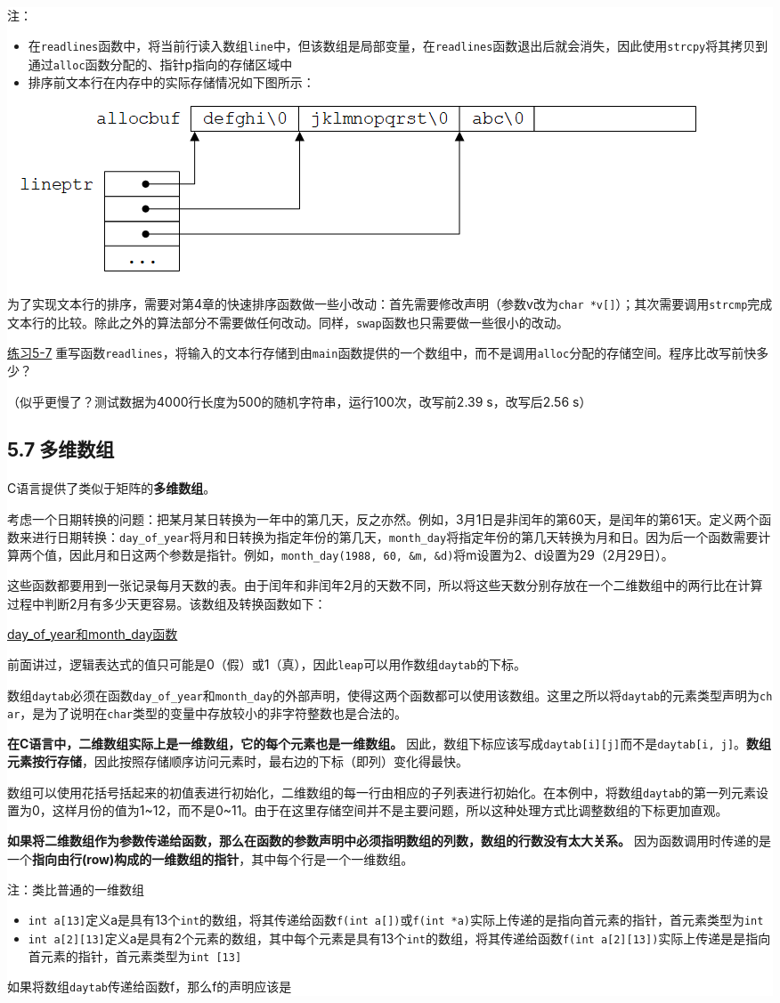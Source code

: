注：
* 在`readlines`函数中，将当前行读入数组`line`中，但该数组是局部变量，在`readlines`函数退出后就会消失，因此使用`strcpy`将其拷贝到通过`alloc`函数分配的、指针p指向的存储区域中
* 排序前文本行在内存中的实际存储情况如下图所示：

![文本行存储示意图](/assets/images/tcpl-note-ch5-pointers-and-arrays/文本行存储示意图.png)

为了实现文本行的排序，需要对第4章的快速排序函数做一些小改动：首先需要修改声明（参数v改为`char *v[]`）；其次需要调用`strcmp`完成文本行的比较。除此之外的算法部分不需要做任何改动。同样，`swap`函数也只需要做一些很小的改动。

[练习5-7](https://github.com/ZZy979/TCPL-code/tree/main/ch5/exec5-7) 重写函数`readlines`，将输入的文本行存储到由`main`函数提供的一个数组中，而不是调用`alloc`分配的存储空间。程序比改写前快多少？

（似乎更慢了？测试数据为4000行长度为500的随机字符串，运行100次，改写前2.39 s，改写后2.56 s）

## 5.7 多维数组
C语言提供了类似于矩阵的**多维数组**。

考虑一个日期转换的问题：把某月某日转换为一年中的第几天，反之亦然。例如，3月1日是非闰年的第60天，是闰年的第61天。定义两个函数来进行日期转换：`day_of_year`将月和日转换为指定年份的第几天，`month_day`将指定年份的第几天转换为月和日。因为后一个函数需要计算两个值，因此月和日这两个参数是指针。例如，`month_day(1988, 60, &m, &d)`将m设置为2、d设置为29（2月29日）。

这些函数都要用到一张记录每月天数的表。由于闰年和非闰年2月的天数不同，所以将这些天数分别存放在一个二维数组中的两行比在计算过程中判断2月有多少天更容易。该数组及转换函数如下：

[day_of_year和month_day函数](https://github.com/ZZy979/TCPL-code/blob/main/ch5/date_conversion.c)

前面讲过，逻辑表达式的值只可能是0（假）或1（真），因此`leap`可以用作数组`daytab`的下标。

数组`daytab`必须在函数`day_of_year`和`month_day`的外部声明，使得这两个函数都可以使用该数组。这里之所以将`daytab`的元素类型声明为`char`，是为了说明在`char`类型的变量中存放较小的非字符整数也是合法的。

**在C语言中，二维数组实际上是一维数组，它的每个元素也是一维数组。** 因此，数组下标应该写成`daytab[i][j]`而不是`daytab[i, j]`。**数组元素按行存储**，因此按照存储顺序访问元素时，最右边的下标（即列）变化得最快。

数组可以使用花括号括起来的初值表进行初始化，二维数组的每一行由相应的子列表进行初始化。在本例中，将数组`daytab`的第一列元素设置为0，这样月份的值为1\~12，而不是0\~11。由于在这里存储空间并不是主要问题，所以这种处理方式比调整数组的下标更加直观。

**如果将二维数组作为参数传递给函数，那么在函数的参数声明中必须指明数组的列数，数组的行数没有太大关系。** 因为函数调用时传递的是一个**指向由行(row)构成的一维数组的指针**，其中每个行是一个一维数组。

注：类比普通的一维数组
* `int a[13]`定义a是具有13个`int`的数组，将其传递给函数`f(int a[])`或`f(int *a)`实际上传递的是指向首元素的指针，首元素类型为`int`
* `int a[2][13]`定义a是具有2个元素的数组，其中每个元素是具有13个`int`的数组，将其传递给函数`f(int a[2][13])`实际上传递是是指向首元素的指针，首元素类型为`int [13]`

如果将数组`daytab`传递给函数f，那么f的声明应该是
